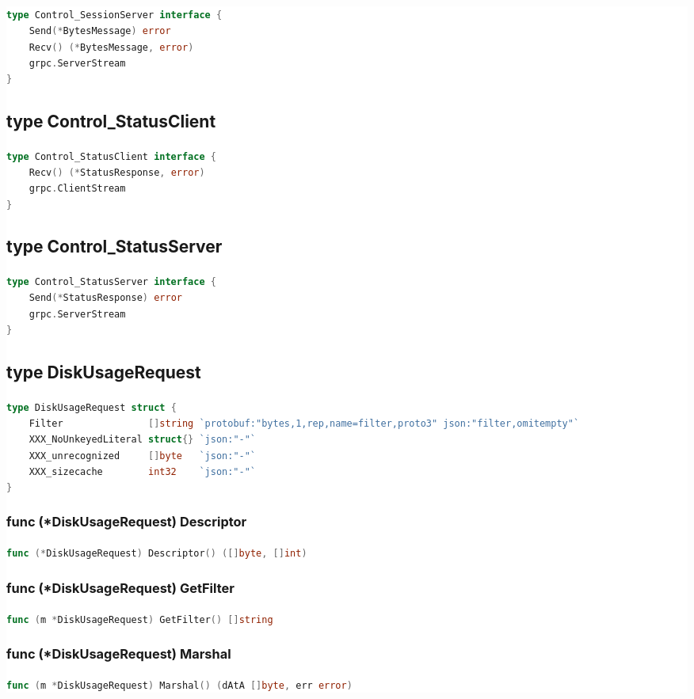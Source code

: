 ```go
type Control_SessionServer interface {
    Send(*BytesMessage) error
    Recv() (*BytesMessage, error)
    grpc.ServerStream
}
```

## type Control\_StatusClient

```go
type Control_StatusClient interface {
    Recv() (*StatusResponse, error)
    grpc.ClientStream
}
```

## type Control\_StatusServer

```go
type Control_StatusServer interface {
    Send(*StatusResponse) error
    grpc.ServerStream
}
```

## type DiskUsageRequest

```go
type DiskUsageRequest struct {
    Filter               []string `protobuf:"bytes,1,rep,name=filter,proto3" json:"filter,omitempty"`
    XXX_NoUnkeyedLiteral struct{} `json:"-"`
    XXX_unrecognized     []byte   `json:"-"`
    XXX_sizecache        int32    `json:"-"`
}
```

### func \(\*DiskUsageRequest\) Descriptor

```go
func (*DiskUsageRequest) Descriptor() ([]byte, []int)
```

### func \(\*DiskUsageRequest\) GetFilter

```go
func (m *DiskUsageRequest) GetFilter() []string
```

### func \(\*DiskUsageRequest\) Marshal

```go
func (m *DiskUsageRequest) Marshal() (dAtA []byte, err error)
```
